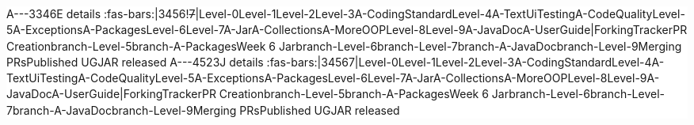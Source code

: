 A---3346E <trigger trigger="click" for="modal:ipPD-A---3346E"><span class="text-primary">details :fas-bars:</span></trigger>|<span class="badge bg-success me-1">3</span><span class="badge bg-success me-1">4</span><span class="badge bg-success me-1">5</span><span class="badge bg-success me-1">6</span><span class="badge bg-dark me-1">!~~7~~</span>|<span class="badge bg-success me-1">Level-0</span><span class="badge bg-success me-1">Level-1</span><span class="badge bg-success me-1">Level-2</span><span class="badge bg-success me-1">Level-3</span><span class="badge bg-success me-1">A-CodingStandard</span><span class="badge bg-success me-1">Level-4</span><span class="badge bg-info me-1">A-TextUiTesting</span><span class="badge bg-success me-1">A-CodeQuality</span><span class="badge bg-success me-1">Level-5</span><span class="badge bg-success me-1">A-Exceptions</span><span class="badge bg-info me-1">A-Packages</span><span class="badge bg-success me-1">Level-6</span><span class="badge bg-success me-1">Level-7</span><span class="badge bg-success me-1">A-Jar</span><span class="badge bg-success me-1">A-Collections</span><span class="badge bg-success me-1">A-MoreOOP</span><span class="badge bg-info me-1">Level-8</span><span class="badge bg-success me-1">Level-9</span><span class="badge bg-success me-1">A-JavaDoc</span><span class="badge bg-success me-1">A-UserGuide</span>|<span class="badge bg-success me-1">Forking</span><span class="badge bg-success me-1">Tracker</span><span class="badge bg-success me-1">PR Creation</span><span class="badge bg-success me-1">branch-Level-5</span><span class="badge bg-info me-1">branch-A-Packages</span><span class="badge bg-success me-1">Week 6 Jar</span><span class="badge bg-success me-1">branch-Level-6</span><span class="badge bg-success me-1">branch-Level-7</span><span class="badge bg-success me-1">branch-A-JavaDoc</span><span class="badge bg-success me-1">branch-Level-9</span><span class="badge bg-success me-1">Merging PRs</span><span class="badge bg-success me-1">Published UG</span><span class="badge bg-success me-1">JAR released</span>
A---4523J <trigger trigger="click" for="modal:ipPD-A---4523J"><span class="text-primary">details :fas-bars:</span></trigger>|<span class="badge bg-success me-1">3</span><span class="badge bg-success me-1">4</span><span class="badge bg-success me-1">5</span><span class="badge bg-success me-1">6</span><span class="badge bg-success me-1">7</span>|<span class="badge bg-success me-1">Level-0</span><span class="badge bg-success me-1">Level-1</span><span class="badge bg-success me-1">Level-2</span><span class="badge bg-success me-1">Level-3</span><span class="badge bg-success me-1">A-CodingStandard</span><span class="badge bg-success me-1">Level-4</span><span class="badge bg-info me-1">A-TextUiTesting</span><span class="badge bg-success me-1">A-CodeQuality</span><span class="badge bg-success me-1">Level-5</span><span class="badge bg-success me-1">A-Exceptions</span><span class="badge bg-info me-1">A-Packages</span><span class="badge bg-success me-1">Level-6</span><span class="badge bg-success me-1">Level-7</span><span class="badge bg-success me-1">A-Jar</span><span class="badge bg-success me-1">A-Collections</span><span class="badge bg-success me-1">A-MoreOOP</span><span class="badge bg-info me-1">Level-8</span><span class="badge bg-success me-1">Level-9</span><span class="badge bg-success me-1">A-JavaDoc</span><span class="badge bg-success me-1">A-UserGuide</span>|<span class="badge bg-success me-1">Forking</span><span class="badge bg-success me-1">Tracker</span><span class="badge bg-success me-1">PR Creation</span><span class="badge bg-success me-1">branch-Level-5</span><span class="badge bg-info me-1">branch-A-Packages</span><span class="badge bg-success me-1">Week 6 Jar</span><span class="badge bg-success me-1">branch-Level-6</span><span class="badge bg-success me-1">branch-Level-7</span><span class="badge bg-success me-1">branch-A-JavaDoc</span><span class="badge bg-success me-1">branch-Level-9</span><span class="badge bg-success me-1">Merging PRs</span><span class="badge bg-success me-1">Published UG</span><span class="badge bg-success me-1">JAR released</span>